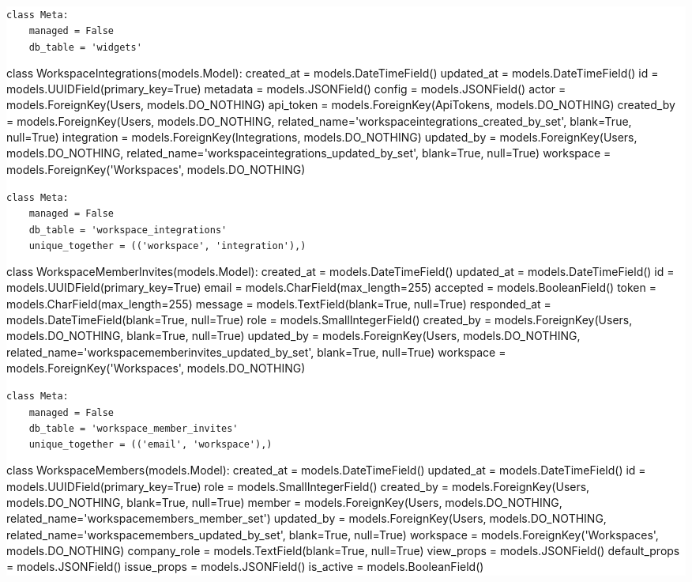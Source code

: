     class Meta:
        managed = False
        db_table = 'widgets'


class WorkspaceIntegrations(models.Model):
    created_at = models.DateTimeField()
    updated_at = models.DateTimeField()
    id = models.UUIDField(primary_key=True)
    metadata = models.JSONField()
    config = models.JSONField()
    actor = models.ForeignKey(Users, models.DO_NOTHING)
    api_token = models.ForeignKey(ApiTokens, models.DO_NOTHING)
    created_by = models.ForeignKey(Users, models.DO_NOTHING, related_name='workspaceintegrations_created_by_set', blank=True, null=True)
    integration = models.ForeignKey(Integrations, models.DO_NOTHING)
    updated_by = models.ForeignKey(Users, models.DO_NOTHING, related_name='workspaceintegrations_updated_by_set', blank=True, null=True)
    workspace = models.ForeignKey('Workspaces', models.DO_NOTHING)

    class Meta:
        managed = False
        db_table = 'workspace_integrations'
        unique_together = (('workspace', 'integration'),)


class WorkspaceMemberInvites(models.Model):
    created_at = models.DateTimeField()
    updated_at = models.DateTimeField()
    id = models.UUIDField(primary_key=True)
    email = models.CharField(max_length=255)
    accepted = models.BooleanField()
    token = models.CharField(max_length=255)
    message = models.TextField(blank=True, null=True)
    responded_at = models.DateTimeField(blank=True, null=True)
    role = models.SmallIntegerField()
    created_by = models.ForeignKey(Users, models.DO_NOTHING, blank=True, null=True)
    updated_by = models.ForeignKey(Users, models.DO_NOTHING, related_name='workspacememberinvites_updated_by_set', blank=True, null=True)
    workspace = models.ForeignKey('Workspaces', models.DO_NOTHING)

    class Meta:
        managed = False
        db_table = 'workspace_member_invites'
        unique_together = (('email', 'workspace'),)


class WorkspaceMembers(models.Model):
    created_at = models.DateTimeField()
    updated_at = models.DateTimeField()
    id = models.UUIDField(primary_key=True)
    role = models.SmallIntegerField()
    created_by = models.ForeignKey(Users, models.DO_NOTHING, blank=True, null=True)
    member = models.ForeignKey(Users, models.DO_NOTHING, related_name='workspacemembers_member_set')
    updated_by = models.ForeignKey(Users, models.DO_NOTHING, related_name='workspacemembers_updated_by_set', blank=True, null=True)
    workspace = models.ForeignKey('Workspaces', models.DO_NOTHING)
    company_role = models.TextField(blank=True, null=True)
    view_props = models.JSONField()
    default_props = models.JSONField()
    issue_props = models.JSONField()
    is_active = models.BooleanField()
